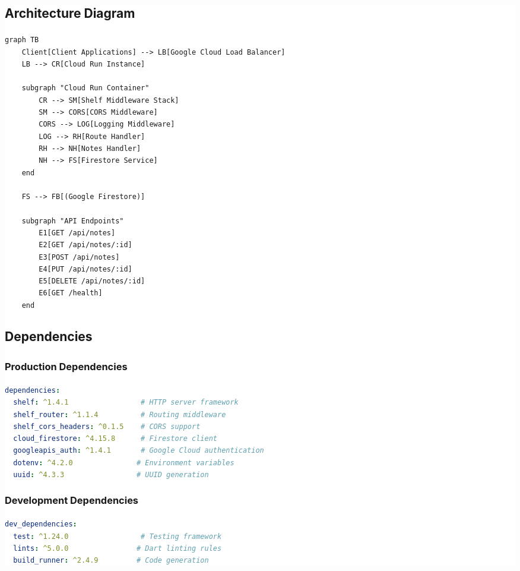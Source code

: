 
## Architecture Diagram

```mermaid
graph TB
    Client[Client Applications] --> LB[Google Cloud Load Balancer]
    LB --> CR[Cloud Run Instance]
    
    subgraph "Cloud Run Container"
        CR --> SM[Shelf Middleware Stack]
        SM --> CORS[CORS Middleware]
        CORS --> LOG[Logging Middleware]
        LOG --> RH[Route Handler]
        RH --> NH[Notes Handler]
        NH --> FS[Firestore Service]
    end
    
    FS --> FB[(Google Firestore)]
    
    subgraph "API Endpoints"
        E1[GET /api/notes]
        E2[GET /api/notes/:id]
        E3[POST /api/notes]
        E4[PUT /api/notes/:id]
        E5[DELETE /api/notes/:id]
        E6[GET /health]
    end
```

## Dependencies

### Production Dependencies
```yaml
dependencies:
  shelf: ^1.4.1                 # HTTP server framework
  shelf_router: ^1.1.4          # Routing middleware
  shelf_cors_headers: ^0.1.5    # CORS support
  cloud_firestore: ^4.15.8      # Firestore client
  googleapis_auth: ^1.4.1       # Google Cloud authentication
  dotenv: ^4.2.0               # Environment variables
  uuid: ^4.3.3                 # UUID generation
```

### Development Dependencies
```yaml
dev_dependencies:
  test: ^1.24.0                 # Testing framework
  lints: ^5.0.0                # Dart linting rules
  build_runner: ^2.4.9         # Code generation
```
